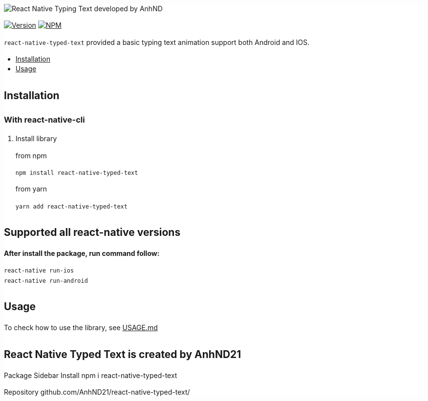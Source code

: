 <img src="https://i.ibb.co/z4z2wvt/typing-text.png" width="100%" alt="React Native Typing Text developed by AnhND" >

[![Version](https://img.shields.io/npm/v/react-native-typed-text.svg)](https://www.npmjs.com/package/react-native-typed-text)
[![NPM](https://img.shields.io/npm/dm/react-native-typed-text.svg)](https://www.npmjs.com/package/react-native-typed-text)

`react-native-typed-text` provided a basic typing text animation support both Android and IOS.

[//]: # ([Check out the Example app]&#40;https://github.com/react-native-svg/react-native-svg/tree/main/example&#41;)

- [Installation](#installation)
- [Usage](#usage)

## Installation

### With react-native-cli

1. Install library

   from npm

   ```bash
   npm install react-native-typed-text
   ```

   from yarn

   ```bash
   yarn add react-native-typed-text
   ```

## Supported all react-native versions

**After install the package, run command follow:**

```bash
react-native run-ios
react-native run-android
```


## Usage

To check how to use the library, see [USAGE.md](https://github.com/AnhND21/react-native-typed-text/blob/main/USAGE.md)


## React Native Typed Text is created by AnhND21

Package Sidebar
Install
npm i react-native-typed-text

Repository
github.com/AnhND21/react-native-typed-text/
